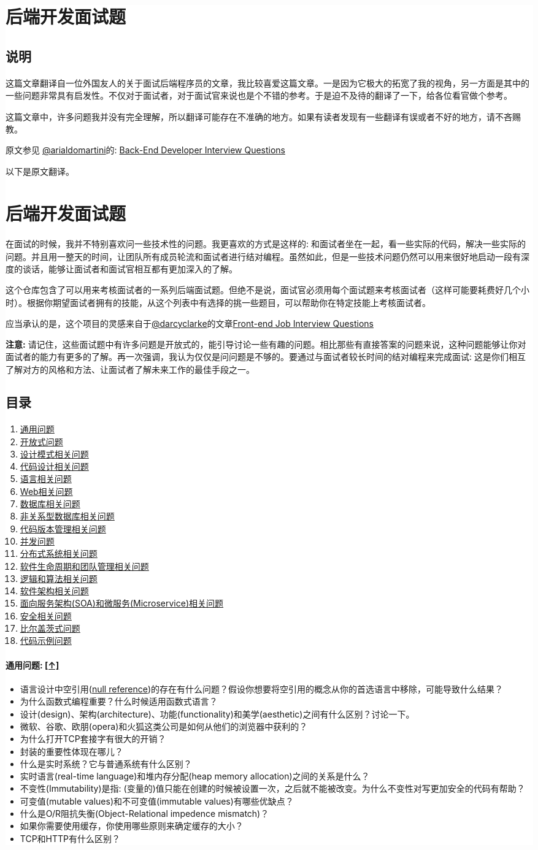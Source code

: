 ﻿后端开发面试题
================

## 说明

这篇文章翻译自一位外国友人的关于面试后端程序员的文章，我比较喜爱这篇文章。一是因为它极大的拓宽了我的视角，另一方面是其中的一些问题非常具有启发性。不仅对于面试者，对于面试官来说也是个不错的参考。于是迫不及待的翻译了一下，给各位看官做个参考。

这篇文章中，许多问题我并没有完全理解，所以翻译可能存在不准确的地方。如果有读者发现有一些翻译有误或者不好的地方，请不吝赐教。

原文参见 [@arialdomartini](https://github.com/arialdomartini)的: [Back-End Developer Interview Questions](https://github.com/arialdomartini/Back-End-Developer-Interview-Questions)

以下是原文翻译。

后端开发面试题
================

在面试的时候，我并不特别喜欢问一些技术性的问题。我更喜欢的方式是这样的: 和面试者坐在一起，看一些实际的代码，解决一些实际的问题。并且用一整天的时间，让团队所有成员轮流和面试者进行结对编程。虽然如此，但是一些技术问题仍然可以用来很好地启动一段有深度的谈话，能够让面试者和面试官相互都有更加深入的了解。

这个仓库包含了可以用来考核面试者的一系列后端面试题。但绝不是说，面试官必须用每个面试题来考核面试者（这样可能要耗费好几个小时）。根据你期望面试者拥有的技能，从这个列表中有选择的挑一些题目，可以帮助你在特定技能上考核面试者。

应当承认的是，这个项目的灵感来自于[@darcyclarke](https://github.com/darcyclarke)的文章[Front-end Job Interview Questions](https://github.com/darcyclarke/Front-end-Developer-Interview-Questions)

**注意:** 请记住，这些面试题中有许多问题是开放式的，能引导讨论一些有趣的问题。相比那些有直接答案的问题来说，这种问题能够让你对面试者的能力有更多的了解。再一次强调，我认为仅仅是问问题是不够的。要通过与面试者较长时间的结对编程来完成面试: 这是你们相互了解对方的风格和方法、让面试者了解未来工作的最佳手段之一。

## <a name='toc'>目录</a>

  1. [通用问题](#general)
  1. [开放式问题](#open)
  1. [设计模式相关问题](#patterns)
  1. [代码设计相关问题](#design)
  1. [语言相关问题](#languages)
  1. [Web相关问题](#web)
  1. [数据库相关问题](#databases)
  1. [非关系型数据库相关问题](#nosql)
  1. [代码版本管理相关问题](#codeversioning)
  1. [并发问题](#concurrency)
  1. [分布式系统相关问题](#distributed)
  1. [软件生命周期和团队管理相关问题](#management)
  1. [逻辑和算法相关问题](#algorithms)
  1. [软件架构相关问题](#architecture)
  1. [面向服务架构(SOA)和微服务(Microservice)相关问题](#soa)
  1. [安全相关问题](#security)
  1. [比尔盖茨式问题](#billgates)
  1. [代码示例问题](#snippets)

#### <a name='general'>通用问题:</a> [[↑]](#toc)

* 语言设计中空引用([null reference](http://programmers.stackexchange.com/questions/12777/are-null-references-really-a-bad-thing))的存在有什么问题？假设你想要将空引用的概念从你的首选语言中移除，可能导致什么结果？
* 为什么函数式编程重要？什么时候适用函数式语言？
* 设计(design)、架构(architecture)、功能(functionality)和美学(aesthetic)之间有什么区别？讨论一下。
* 微软、谷歌、欧朋(opera)和火狐这类公司是如何从他们的浏览器中获利的？
* 为什么打开TCP套接字有很大的开销？
* 封装的重要性体现在哪儿？
* 什么是实时系统？它与普通系统有什么区别？
* 实时语言(real-time language)和堆内存分配(heap memory allocation)之间的关系是什么？
* 不变性(Immutability)是指: (变量的)值只能在创建的时候被设置一次，之后就不能被改变。为什么不变性对写更加安全的代码有帮助？
* 可变值(mutable values)和不可变值(immutable values)有哪些优缺点？
* 什么是O/R阻抗失衡(Object-Relational impedence mismatch)？
* 如果你需要使用缓存，你使用哪些原则来确定缓存的大小？
* TCP和HTTP有什么区别？